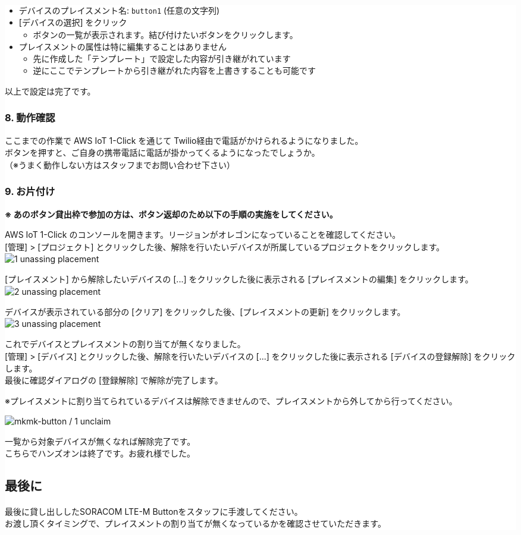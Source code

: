 * デバイスのプレイスメント名: `button1` (任意の文字列)
* [デバイスの選択] をクリック
    * ボタンの一覧が表示されます。結び付けたいボタンをクリックします。
* プレイスメントの属性は特に編集することはありません
    * 先に作成した「テンプレート」で設定した内容が引き継がれています
    * 逆にここでテンプレートから引き継がれた内容を上書きすることも可能です

以上で設定は完了です。

<h3 id="content8">8. 動作確認</h3>

ここまでの作業で AWS IoT 1-Click を通じて Twilio経由で電話がかけられるようになりました。  
ボタンを押すと、ご自身の携帯電話に電話が掛かってくるようになったでしょうか。  
（※うまく動作しない方はスタッフまでお問い合わせ下さい）

<h3 id="contentE">9. お片付け</h3>

**※ あのボタン貸出枠で参加の方は、ボタン返却のため以下の手順の実施をしてください。**

AWS IoT 1-Click のコンソールを開きます。リージョンがオレゴンになっていることを確認してください。  
[管理] > [プロジェクト] とクリックした後、解除を行いたいデバイスが所属しているプロジェクトをクリックします。  
![1 unassing placement](https://docs.google.com/drawings/d/e/2PACX-1vTKFP7PyM2LajuqPhfZ8Gc3bGus8fbi1xJ6alpcEoOKLmPiM9m0YZ9F8Zn0t8KSQvN61lZh4F4zxov1/pub?w=601&h=591)

[プレイスメント] から解除したいデバイスの [...] をクリックした後に表示される [プレイスメントの編集] をクリックします。  
![2 unassing placement](https://docs.google.com/drawings/d/e/2PACX-1vS8f28yZgWHTjGktSFGbSNqRVgbbl1TX7Y99p2zlvbmd6r5rdVqvyCI9cNVvJiXp5KjJiO7XK71b6a-/pub?w=929&h=529)

デバイスが表示されている部分の [クリア] をクリックした後、[プレイスメントの更新] をクリックします。  
![3 unassing placement](https://docs.google.com/drawings/d/e/2PACX-1vSAticSljF3nnjF3xLZrwUNKVY7PHmwzPjSfFJqmcJJ8-n6S1LMqUtdm_IVDrZdkfQThKlSLa-pbMls/pub?w=928&h=407)

これでデバイスとプレイスメントの割り当てが無くなりました。  
[管理] > [デバイス] とクリックした後、解除を行いたいデバイスの [...] をクリックした後に表示される [デバイスの登録解除] をクリックします。  
最後に確認ダイアログの [登録解除] で解除が完了します。

※プレイスメントに割り当てられているデバイスは解除できませんので、プレイスメントから外してから行ってください。

![mkmk-button / 1 unclaim](https://docs.google.com/drawings/d/e/2PACX-1vTCsBV32iOWgBn8QZJbmiRQIIv1k4JxFmtw3STpYFl_I-iGZn-ejHO_7gSg1Nvv-IxkdtnpbOMHHUB8/pub?w=928&h=269)

一覧から対象デバイスが無くなれば解除完了です。  
こちらでハンズオンは終了です。お疲れ様でした。

## 最後に
最後に貸し出ししたSORACOM LTE-M Buttonをスタッフに手渡してください。  
お渡し頂くタイミングで、プレイスメントの割り当てが無くなっているかを確認させていただきます。
